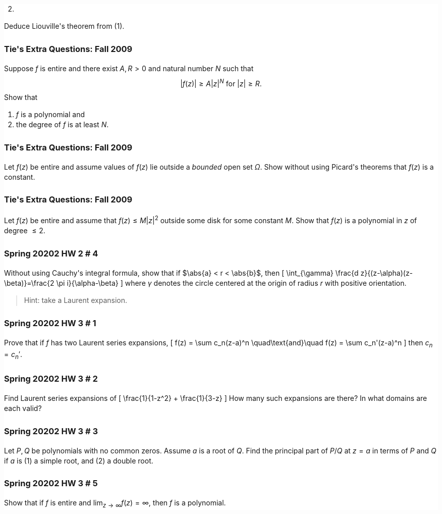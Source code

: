 2.
Deduce Liouville's theorem from (1).

### Tie's Extra Questions: Fall 2009
Suppose $f$ is entire and there exist $A, R >0$ and natural number
$N$ such that $$|f(z)| \geq A |z|^N\ \text{for}\ |z| \geq R.$$ Show
that

1. $f$ is a polynomial and
2. the degree of $f$ is at least $N$.

### Tie's Extra Questions: Fall 2009

Let $f(z)$ be entire and assume values of $f(z)$ lie outside a *bounded*
open set $\Omega$. Show without using Picard's theorems that $f(z)$ is a
constant.

### Tie's Extra Questions: Fall 2009

Let $f(z)$ be entire and assume that $f(z) \leq M |z|^2$ outside some
disk for some constant $M$. Show that $f(z)$ is a polynomial in $z$ of
degree $\leq 2$.

### Spring 20202 HW 2 #  4
Without using Cauchy's integral formula, show that if $\abs{a} < r < \abs{b}$, then
\[
\int_{\gamma} \frac{d z}{(z-\alpha)(z-\beta)}=\frac{2 \pi i}{\alpha-\beta}
\]
where $\gamma$ denotes the circle centered at the origin of radius $r$ with positive orientation.

> Hint: take a Laurent expansion.

### Spring 20202 HW 3 #  1

Prove that if $f$ has two Laurent series expansions,
\[
f(z) = \sum c_n(z-a)^n \quad\text{and}\quad f(z) = \sum c_n'(z-a)^n
\]
then $c_n = c_n'$.

### Spring 20202 HW 3 #  2

Find Laurent series expansions of
\[
\frac{1}{1-z^2} + \frac{1}{3-z}
\]
How many such expansions are there? In what domains are each valid?

### Spring 20202 HW 3 #  3

Let $P, Q$ be polynomials with no common zeros. Assume $a$ is a root of
$Q$.
Find the principal part of $P/Q$ at $z=a$ in terms of $P$ and $Q$ if $a$ is (1) a simple root, and (2) a double root.

### Spring 20202 HW 3 #  5

Show that if $f$ is entire and $\lim_{z\to\infty}f(z) = \infty$, then
$f$ is a polynomial.

